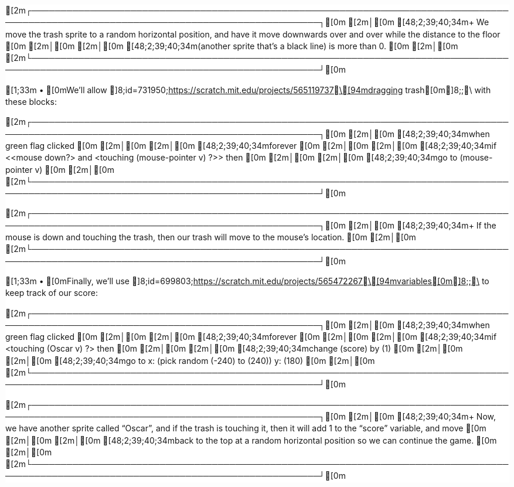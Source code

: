 [2m┌────────────────────────────────────────────────────────────────────────────────────────────────────────────────────────────────────────┐[0m
[2m│[0m [48;2;39;40;34m+ We move the trash sprite to a random horizontal position, and have it move downwards over and over while the distance to the floor  [0m [2m│[0m
[2m│[0m [48;2;39;40;34m(another sprite that’s a black line) is more than 0.                                                                                  [0m [2m│[0m
[2m└────────────────────────────────────────────────────────────────────────────────────────────────────────────────────────────────────────┘[0m

[1;33m • [0mWe’ll allow ]8;id=731950;https://scratch.mit.edu/projects/565119737\[94mdragging trash[0m]8;;\ with these blocks:                                                                                          

[2m┌────────────────────────────────────────────────────────────────────────────────────────────────────────────────────────────────────────┐[0m
[2m│[0m [48;2;39;40;34mwhen green flag clicked                                                                                                               [0m [2m│[0m
[2m│[0m [48;2;39;40;34mforever                                                                                                                               [0m [2m│[0m
[2m│[0m [48;2;39;40;34mif <<mouse down?> and <touching (mouse-pointer v) ?>> then                                                                            [0m [2m│[0m
[2m│[0m [48;2;39;40;34mgo to (mouse-pointer v)                                                                                                               [0m [2m│[0m
[2m└────────────────────────────────────────────────────────────────────────────────────────────────────────────────────────────────────────┘[0m

[2m┌────────────────────────────────────────────────────────────────────────────────────────────────────────────────────────────────────────┐[0m
[2m│[0m [48;2;39;40;34m+ If the mouse is down and touching the trash, then our trash will move to the mouse’s location.                                      [0m [2m│[0m
[2m└────────────────────────────────────────────────────────────────────────────────────────────────────────────────────────────────────────┘[0m

[1;33m • [0mFinally, we’ll use ]8;id=699803;https://scratch.mit.edu/projects/565472267\[94mvariables[0m]8;;\ to keep track of our score:                                                                               

[2m┌────────────────────────────────────────────────────────────────────────────────────────────────────────────────────────────────────────┐[0m
[2m│[0m [48;2;39;40;34mwhen green flag clicked                                                                                                               [0m [2m│[0m
[2m│[0m [48;2;39;40;34mforever                                                                                                                               [0m [2m│[0m
[2m│[0m [48;2;39;40;34mif <touching (Oscar v) ?> then                                                                                                        [0m [2m│[0m
[2m│[0m [48;2;39;40;34mchange (score) by (1)                                                                                                                 [0m [2m│[0m
[2m│[0m [48;2;39;40;34mgo to x: (pick random (-240) to (240)) y: (180)                                                                                       [0m [2m│[0m
[2m└────────────────────────────────────────────────────────────────────────────────────────────────────────────────────────────────────────┘[0m

[2m┌────────────────────────────────────────────────────────────────────────────────────────────────────────────────────────────────────────┐[0m
[2m│[0m [48;2;39;40;34m+ Now, we have another sprite called “Oscar”, and if the trash is touching it, then it will add 1 to the “score” variable, and move   [0m [2m│[0m
[2m│[0m [48;2;39;40;34mback to the top at a random horizontal position so we can continue the game.                                                          [0m [2m│[0m
[2m└────────────────────────────────────────────────────────────────────────────────────────────────────────────────────────────────────────┘[0m
